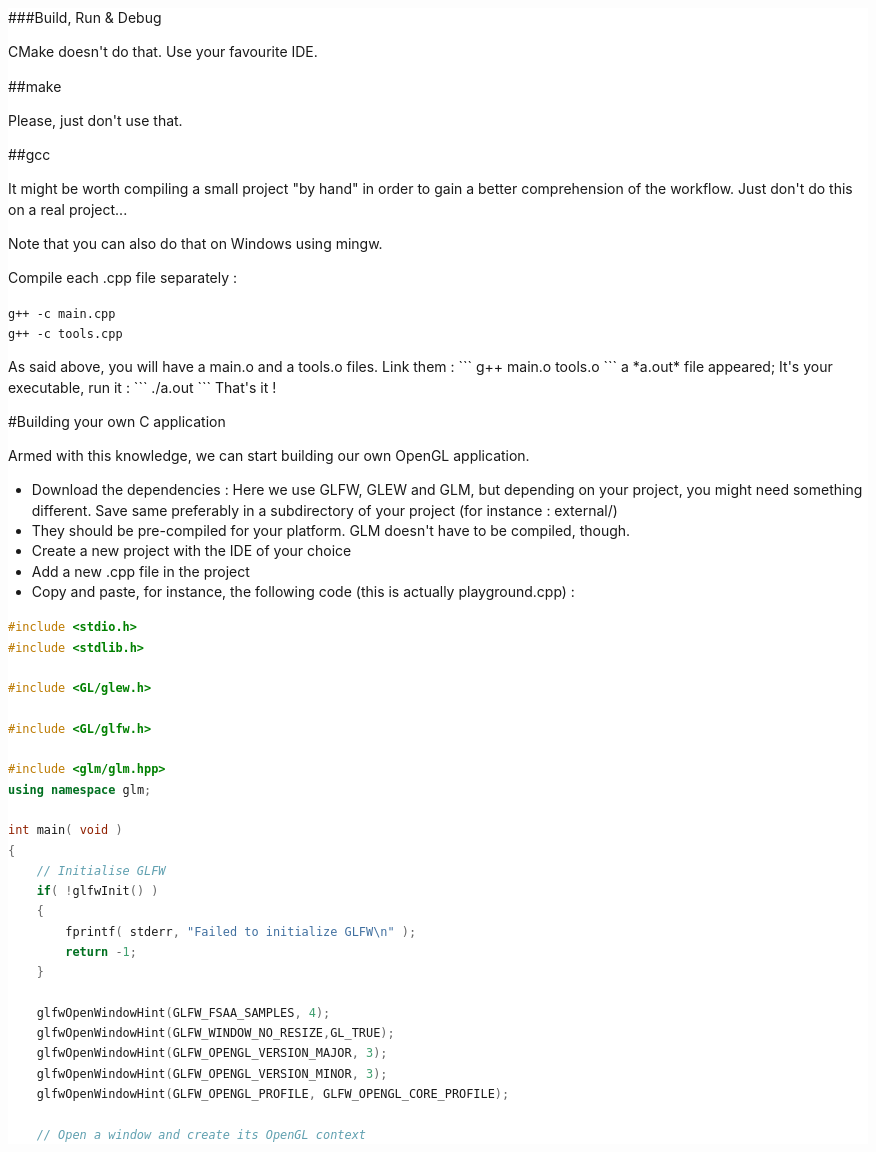 ###Build, Run & Debug

CMake doesn't do that. Use your favourite IDE.

##make

Please, just don't use that.

##gcc

It might be worth compiling a small project "by hand" in order to gain a better comprehension of the workflow. Just don't do this on a real project...

Note that you can also do that on Windows using mingw.

Compile each .cpp file separately :
```
g++ -c main.cpp
g++ -c tools.cpp
```
<div id=":2v"></div>
As said above, you will have a main.o and a tools.o files. Link them :
```
g++ main.o tools.o
```
a *a.out* file appeared; It's your executable, run it :
```
./a.out
```
That's it !

#Building your own C application

Armed with this knowledge, we can start building our own OpenGL application.

* Download the dependencies : Here we use GLFW, GLEW and GLM, but depending on your project, you might need something different. Save same preferably in a subdirectory of your project (for instance : external/)
* They should be pre-compiled for your platform. GLM doesn't have to be compiled, though.
* Create a new project with the IDE of your choice
* Add a new .cpp file in the project
* Copy and paste, for instance, the following code (this is actually playground.cpp) :
``` cpp
#include <stdio.h>
#include <stdlib.h>

#include <GL/glew.h>

#include <GL/glfw.h>

#include <glm/glm.hpp>
using namespace glm;

int main( void )
{
	// Initialise GLFW
	if( !glfwInit() )
	{
		fprintf( stderr, "Failed to initialize GLFW\n" );
		return -1;
	}

	glfwOpenWindowHint(GLFW_FSAA_SAMPLES, 4);
	glfwOpenWindowHint(GLFW_WINDOW_NO_RESIZE,GL_TRUE);
	glfwOpenWindowHint(GLFW_OPENGL_VERSION_MAJOR, 3);
	glfwOpenWindowHint(GLFW_OPENGL_VERSION_MINOR, 3);
	glfwOpenWindowHint(GLFW_OPENGL_PROFILE, GLFW_OPENGL_CORE_PROFILE);

	// Open a window and create its OpenGL context
```